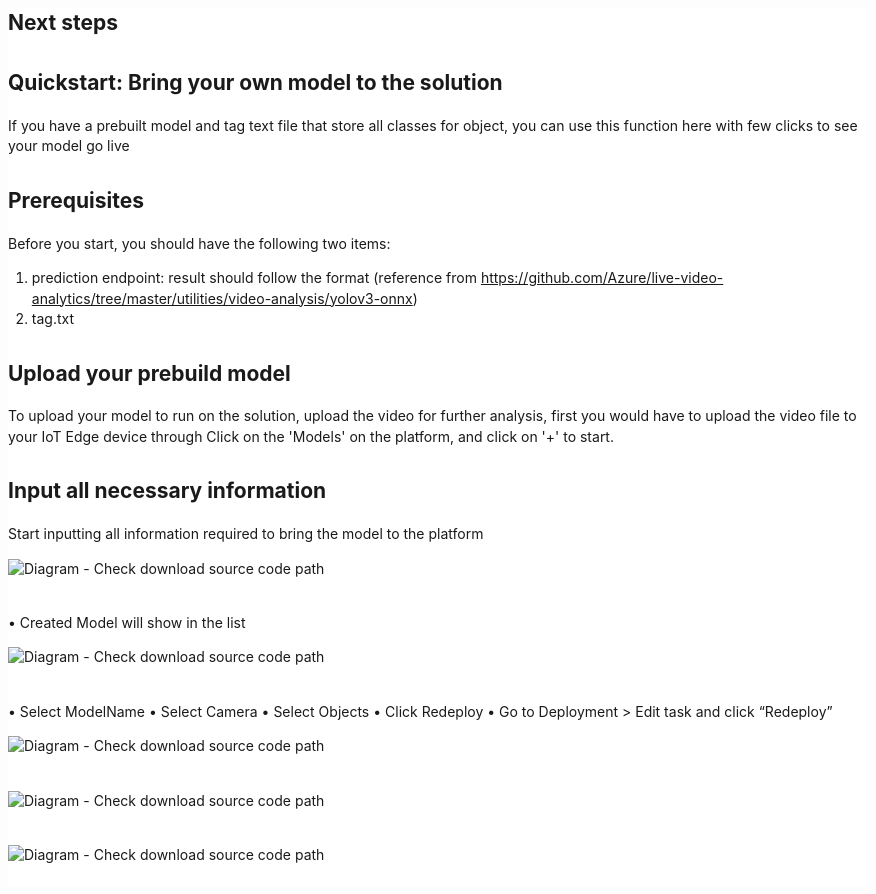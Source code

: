 ## Next steps

## Quickstart: Bring your own model to the solution

If you have a prebuilt model and tag text file that store all classes for object, you can use this function here with few clicks to see your model go live

## Prerequisites

Before you start, you should have the following two items:
1.	prediction endpoint:
result should follow the format (reference from https://github.com/Azure/live-video-analytics/tree/master/utilities/video-analysis/yolov3-onnx)
2.	tag.txt

## Upload your prebuild model

To upload your model to run on the solution, upload the video for further analysis, first you would have to upload the video file to your IoT Edge device through
Click on the 'Models' on the platform, and click on '+' to start.

## Input all necessary information

Start inputting all information required to bring the model to the platform



![Diagram - Check download source code path](https://github.com/linkernetworks/azure-intelligent-edge-patterns/blob/develop/factory-ai-vision/assets/Tutorial_BringYourOwnModel_Screenshot20.png) 
<br/><br/>

•	Created Model will show in the list


![Diagram - Check download source code path](https://github.com/linkernetworks/azure-intelligent-edge-patterns/blob/develop/factory-ai-vision/assets/Tutorial_BringYourOwnModel_Screenshot21.png) 
<br/><br/>

•	Select ModelName
•	Select Camera
•	Select Objects 
•	Click Redeploy
•	Go to Deployment > Edit task and click “Redeploy” 



![Diagram - Check download source code path](https://github.com/linkernetworks/azure-intelligent-edge-patterns/blob/develop/factory-ai-vision/assets/Tutorial_BringYourOwnModel_Screenshot22.png) 
<br/><br/>

![Diagram - Check download source code path](https://github.com/linkernetworks/azure-intelligent-edge-patterns/blob/develop/factory-ai-vision/assets/Tutorial_BringYourOwnModel_Screenshot23.png) 
<br/><br/>

![Diagram - Check download source code path](https://github.com/linkernetworks/azure-intelligent-edge-patterns/blob/develop/factory-ai-vision/assets/Tutorial_BringYourOwnModel_Screenshot24.png) 
<br/><br/>
